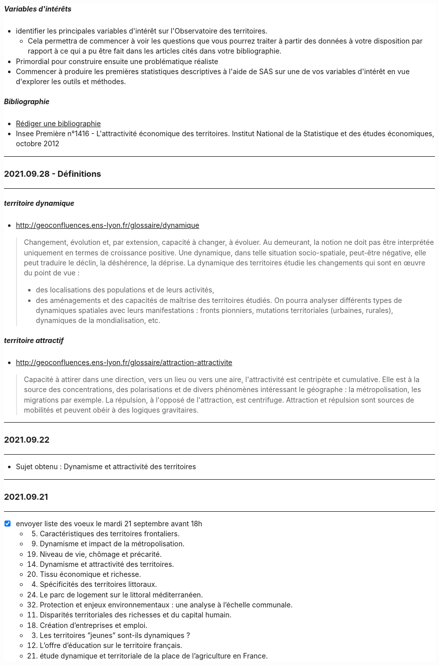 ##### Variables d'intérêts
* identifier les principales variables d'intérêt sur l'Observatoire des territoires. 
    * Cela permettra de commencer à voir les questions que vous pourrez traiter à partir des données à votre disposition par rapport à ce qui a pu être fait dans les articles cités dans votre bibliographie. 
* Primordial pour construire ensuite une problématique réaliste
* Commencer à produire les premières statistiques descriptives à l'aide de SAS sur une de vos variables d'intérêt en vue d'explorer les outils et méthodes. 

##### Bibliographie

* [Rédiger une bibliographie](https://www.sciencespo.fr/college/sites/sciencespo.fr.college/files/citer-sources-rediger-bibliographie-fr.pdf)
* Insee Première n°1416 - L'attractivité économique des territoires. Institut National de la Statistique et des études économiques, octobre 2012


------------------------------------------------------------------
### 2021.09.28 - Définitions
------------------------------------------------------------------
##### territoire dynamique
* http://geoconfluences.ens-lyon.fr/glossaire/dynamique
> Changement, évolution et, par extension, capacité à changer, à évoluer. Au demeurant, la notion ne doit pas être interprétée uniquement en termes de croissance positive. Une dynamique, dans telle situation socio-spatiale, peut-être négative, elle peut traduire le déclin, la déshérence, la déprise. La dynamique des territoires étudie les changements qui sont en œuvre du point de vue :
> - des localisations des populations et de leurs activités,
> - des aménagements et des capacités de maîtrise des territoires étudiés.
> On pourra analyser différents types de dynamiques spatiales avec leurs manifestations : fronts pionniers, mutations territoriales (urbaines, rurales), dynamiques de la mondialisation, etc.
> 
##### territoire attractif
* http://geoconfluences.ens-lyon.fr/glossaire/attraction-attractivite
> Capacité à attirer dans une direction, vers un lieu ou vers une aire, l'attractivité est centripète et cumulative. Elle est à la source des concentrations, des polarisations et de divers phénomènes intéressant le géographe : la métropolisation, les migrations par exemple.
La répulsion, à l'opposé de l'attraction, est centrifuge. Attraction et répulsion sont sources de mobilités et peuvent obéir à des logiques gravitaires.


------------------------------------------------------------------
### 2021.09.22
------------------------------------------------------------------
* Sujet obtenu : Dynamisme et attractivité des territoires

------------------------------------------------------------------
### 2021.09.21
------------------------------------------------------------------
* [x] envoyer liste des voeux le mardi 21 septembre avant 18h
    * 5. Caractéristiques des territoires frontaliers.
    * 9. Dynamisme et impact de la métropolisation.
    * 19. Niveau de vie, chômage et précarité.
    * 14. Dynamisme et attractivité des territoires.
    * 20. Tissu économique et richesse.
    * 4. Spécificités des territoires littoraux.
    * 24. Le parc de logement sur le littoral méditerranéen.
    * 32. Protection et enjeux environnementaux : une analyse à l’échelle communale.
    * 11. Disparités territoriales des richesses et du capital humain.
    * 18. Création d’entreprises et emploi.
    * 3. Les territoires ”jeunes” sont-ils dynamiques ?
    * 12. L’offre d’éducation sur le territoire français.
    * 21. étude dynamique et territoriale de la place de l’agriculture en France.